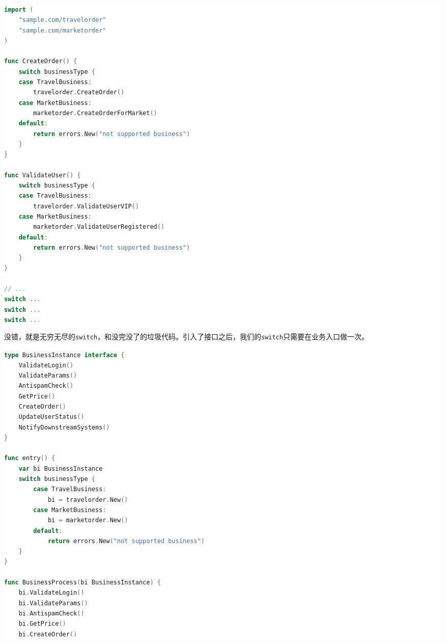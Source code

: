 ```go
import (
	"sample.com/travelorder"
	"sample.com/marketorder"
)

func CreateOrder() {
	switch businessType {
	case TravelBusiness:
		travelorder.CreateOrder()
	case MarketBusiness:
		marketorder.CreateOrderForMarket()
	default:
		return errors.New("not supported business")
	}
}

func ValidateUser() {
	switch businessType {
	case TravelBusiness:
		travelorder.ValidateUserVIP()
	case MarketBusiness:
		marketorder.ValidateUserRegistered()
	default:
		return errors.New("not supported business")
	}
}

// ...
switch ...
switch ...
switch ...
```

没错，就是无穷无尽的`switch`，和没完没了的垃圾代码。引入了接口之后，我们的`switch`只需要在业务入口做一次。

```go
type BusinessInstance interface {
	ValidateLogin()
	ValidateParams()
	AntispamCheck()
	GetPrice()
	CreateOrder()
	UpdateUserStatus()
	NotifyDownstreamSystems()
}

func entry() {
	var bi BusinessInstance
	switch businessType {
		case TravelBusiness:
			bi = travelorder.New()
		case MarketBusiness:
			bi = marketorder.New()
		default:
			return errors.New("not supported business")
	}
}

func BusinessProcess(bi BusinessInstance) {
	bi.ValidateLogin()
	bi.ValidateParams()
	bi.AntispamCheck()
	bi.GetPrice()
	bi.CreateOrder()
```